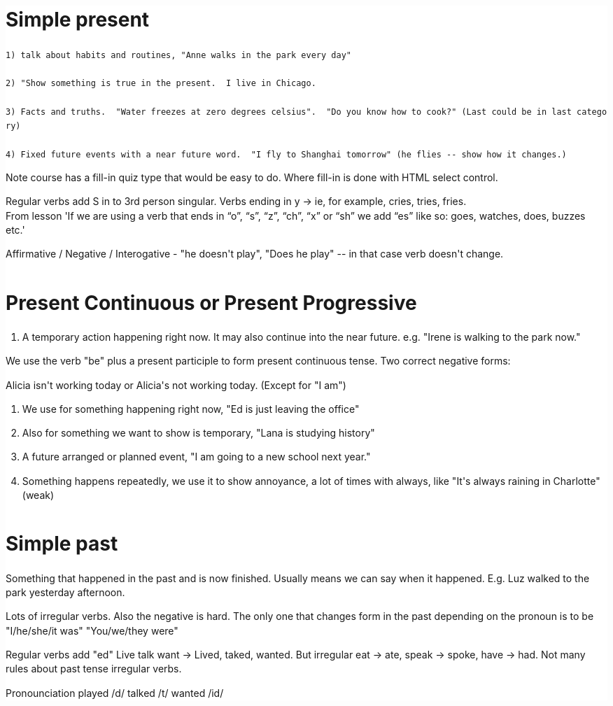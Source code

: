 # Simple present

    1) talk about habits and routines, "Anne walks in the park every day" 

    2) "Show something is true in the present.  I live in Chicago.

    3) Facts and truths.  "Water freezes at zero degrees celsius".  "Do you know how to cook?" (Last could be in last category)

    4) Fixed future events with a near future word.  "I fly to Shanghai tomorrow" (he flies -- show how it changes.)

Note course has a fill-in quiz type that would be easy to do.  Where fill-in is done with HTML select control.

Regular verbs add S in to 3rd person singular.  Verbs ending in y -> ie, for example, cries, tries, fries.  
From lesson 'If we are using a verb that ends in “o”, “s”, “z”, “ch”, “x” or “sh” we add “es” like so: goes, watches, does, buzzes etc.'

Affirmative / Negative / Interogative - "he doesn't play", "Does he play" -- in that case verb doesn't change.

# Present Continuous or Present Progressive

1) A temporary action happening right now.  It may also continue into the near future.  e.g. "Irene is walking to the park now."

We use the verb "be" plus a present participle to form present continuous tense.  Two correct negative forms:

Alicia isn't working today or Alicia's not working today.  (Except for "I am")

1) We use for something happening right now, "Ed is just leaving the office"

2) Also for something we want to show is temporary, "Lana is studying history"

3) A future arranged or planned event, "I am going to a new school next year."

4) Something happens repeatedly, we use it to show annoyance, a lot of times with always, like "It's always raining in Charlotte"  (weak)

# Simple past

Something that happened in the past and is now finished. Usually means we can say when it happened.  E.g. Luz walked to the park yesterday afternoon.

Lots of irregular verbs.  Also the negative is hard. The only one that changes form in the past depending on the pronoun is to be "I/he/she/it was" "You/we/they were" 

Regular verbs add "ed" Live talk want -> Lived, taked, wanted.  But irregular eat -> ate, speak -> spoke, have -> had.  Not many rules about past tense irregular verbs.

Pronounciation 
played /d/
talked /t/
wanted /id/
